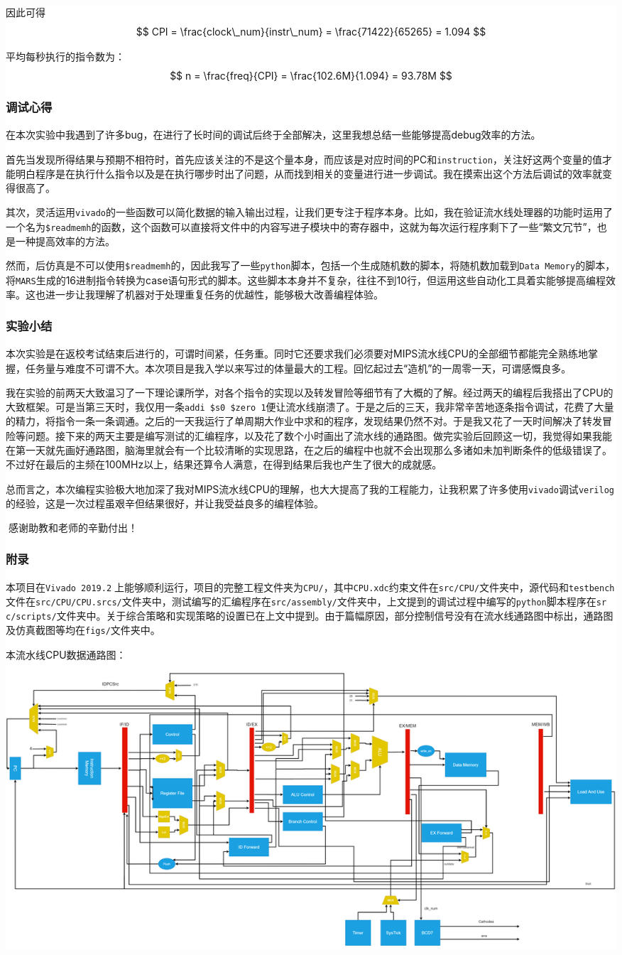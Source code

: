 因此可得
$$
CPI = \frac{clock\_num}{instr\_num} = \frac{71422}{65265} = 1.094
$$

平均每秒执行的指令数为：
$$
n = \frac{freq}{CPI} = \frac{102.6M}{1.094} = 93.78M
$$

### 调试心得

​	在本次实验中我遇到了许多bug，在进行了长时间的调试后终于全部解决，这里我想总结一些能够提高debug效率的方法。

​	首先当发现所得结果与预期不相符时，首先应该关注的不是这个量本身，而应该是对应时间的PC和`instruction`，关注好这两个变量的值才能明白程序是在执行什么指令以及是在执行哪步时出了问题，从而找到相关的变量进行进一步调试。我在摸索出这个方法后调试的效率就变得很高了。

​	其次，灵活运用`vivado`的一些函数可以简化数据的输入输出过程，让我们更专注于程序本身。比如，我在验证流水线处理器的功能时运用了一个名为`$readmemh`的函数，这个函数可以直接将文件中的内容写进子模块中的寄存器中，这就为每次运行程序剩下了一些“繁文冗节”，也是一种提高效率的方法。

​	然而，后仿真是不可以使用`$readmemh`的，因此我写了一些`python`脚本，包括一个生成随机数的脚本，将随机数加载到`Data Memory`的脚本，将`MARS`生成的16进制指令转换为case语句形式的脚本。这些脚本本身并不复杂，往往不到10行，但运用这些自动化工具着实能够提高编程效率。这也进一步让我理解了机器对于处理重复任务的优越性，能够极大改善编程体验。

### 实验小结

​	本次实验是在返校考试结束后进行的，可谓时间紧，任务重。同时它还要求我们必须要对MIPS流水线CPU的全部细节都能完全熟练地掌握，任务量与难度不可谓不大。本次项目是我入学以来写过的体量最大的工程。回忆起过去“造机”的一周零一天，可谓感慨良多。

​	我在实验的前两天大致温习了一下理论课所学，对各个指令的实现以及转发冒险等细节有了大概的了解。经过两天的编程后我搭出了CPU的大致框架。可是当第三天时，我仅用一条`addi $s0 $zero 1`便让流水线崩溃了。于是之后的三天，我非常辛苦地逐条指令调试，花费了大量的精力，将指令一条一条调通。之后的一天我运行了单周期大作业中求和的程序，发现结果仍然不对。于是我又花了一天时间解决了转发冒险等问题。接下来的两天主要是编写测试的汇编程序，以及花了数个小时画出了流水线的通路图。做完实验后回顾这一切，我觉得如果我能在第一天就先画好通路图，脑海里就会有一个比较清晰的实现思路，在之后的编程中也就不会出现那么多诸如未加判断条件的低级错误了。不过好在最后的主频在100MHz以上，结果还算令人满意，在得到结果后我也产生了很大的成就感。

​	总而言之，本次编程实验极大地加深了我对MIPS流水线CPU的理解，也大大提高了我的工程能力，让我积累了许多使用`vivado`调试`verilog`的经验，这是一次过程虽艰辛但结果很好，并让我受益良多的编程体验。

​	感谢助教和老师的辛勤付出！

### 附录

本项目在`Vivado 2019.2` 上能够顺利运行，项目的完整工程文件夹为`CPU/`，其中`CPU.xdc`约束文件在`src/CPU/`文件夹中，源代码和`testbench`文件在`src/CPU/CPU.srcs/`文件夹中，测试编写的汇编程序在`src/assembly/`文件夹中，上文提到的调试过程中编写的`python`脚本程序在`src/scripts/`文件夹中。关于综合策略和实现策略的设置已在上文中提到。由于篇幅原因，部分控制信号没有在流水线通路图中标出，通路图及仿真截图等均在`figs/`文件夹中。

本流水线CPU数据通路图：



![DataPath](figs\DataPath.png)